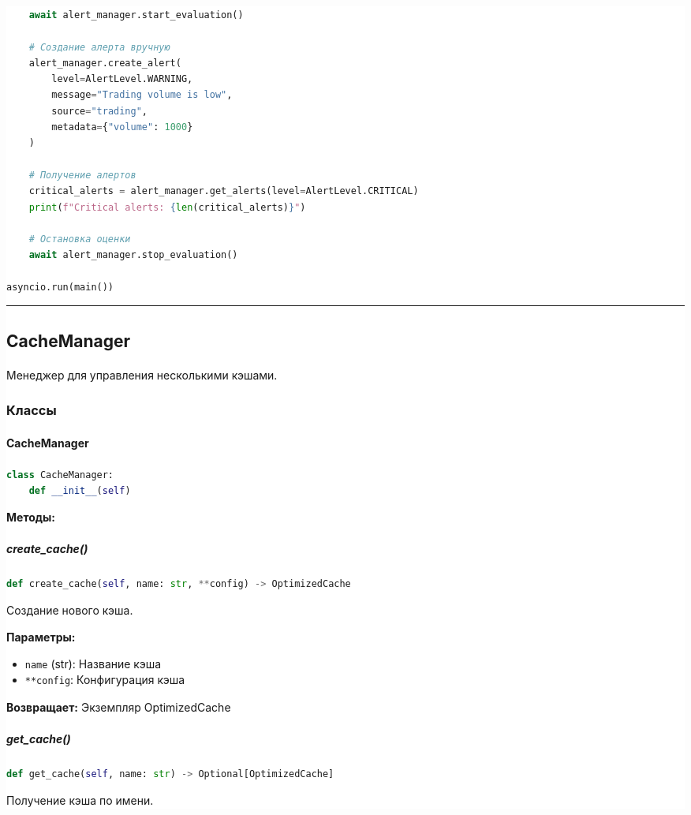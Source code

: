 ```python
    await alert_manager.start_evaluation()
    
    # Создание алерта вручную
    alert_manager.create_alert(
        level=AlertLevel.WARNING,
        message="Trading volume is low",
        source="trading",
        metadata={"volume": 1000}
    )
    
    # Получение алертов
    critical_alerts = alert_manager.get_alerts(level=AlertLevel.CRITICAL)
    print(f"Critical alerts: {len(critical_alerts)}")
    
    # Остановка оценки
    await alert_manager.stop_evaluation()

asyncio.run(main())
```

---

## CacheManager

Менеджер для управления несколькими кэшами.

### Классы

#### CacheManager
```python
class CacheManager:
    def __init__(self)
```

**Методы:**

##### create_cache()
```python
def create_cache(self, name: str, **config) -> OptimizedCache
```
Создание нового кэша.

**Параметры:**
- `name` (str): Название кэша
- `**config`: Конфигурация кэша

**Возвращает:** Экземпляр OptimizedCache

##### get_cache()
```python
def get_cache(self, name: str) -> Optional[OptimizedCache]
```
Получение кэша по имени.
